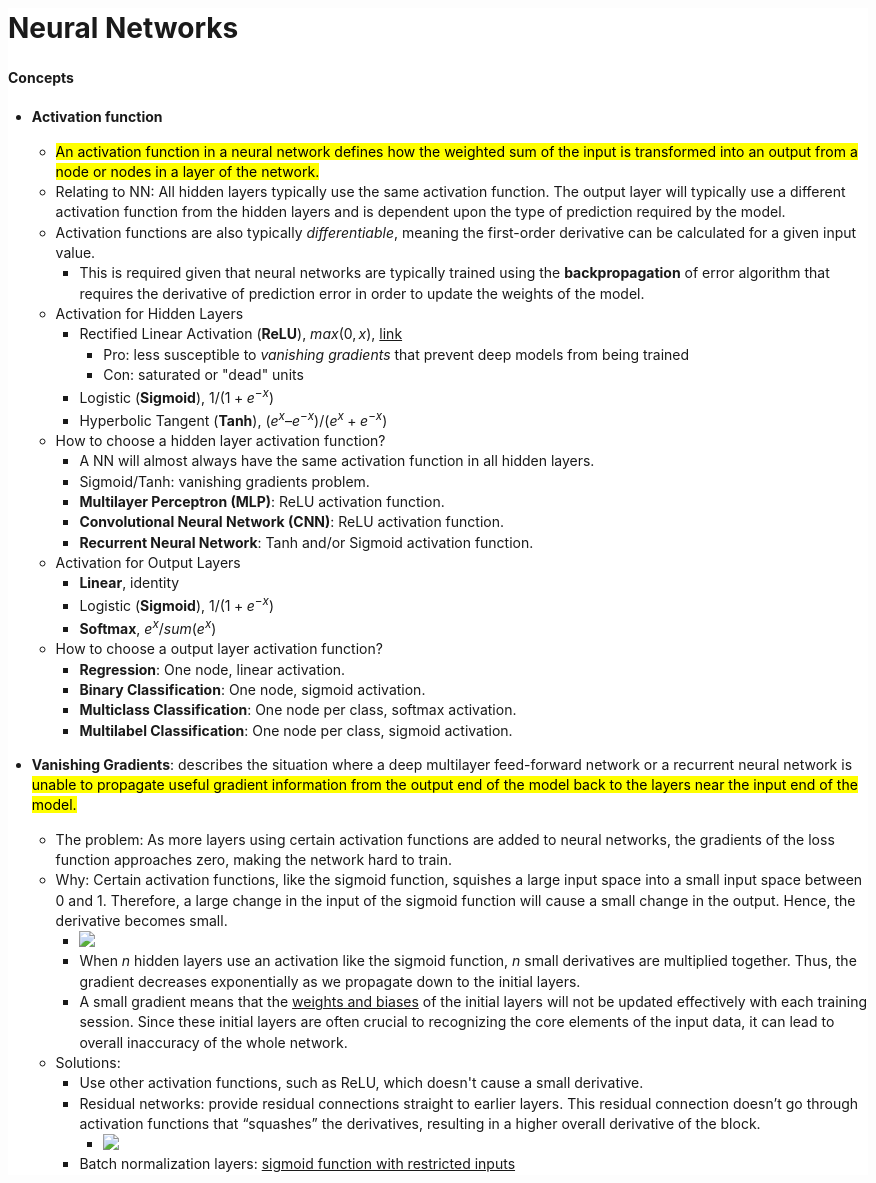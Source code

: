 # Neural Networks

#### Concepts

* __Activation function__
  * <mark>An activation function in a neural network defines how the weighted sum of the input is transformed into an output from a node or nodes in a layer of the network.</mark>
  * Relating to NN: All hidden layers typically use the same activation function. The output layer will typically use a different activation function from the hidden layers and is dependent upon the type of prediction required by the model.
  * Activation functions are also typically *differentiable*, meaning the first-order derivative can be calculated for a given input value. 
    * This is required given that neural networks are typically trained using the __backpropagation__ of error algorithm that requires the derivative of prediction error in order to update the weights of the model.
  * Activation for Hidden Layers
    * Rectified Linear Activation (__ReLU__), $max(0, x)$, [link](https://machinelearningmastery.com/rectified-linear-activation-function-for-deep-learning-neural-networks/)
      * Pro: less susceptible to *vanishing gradients* that prevent deep models from being trained
      * Con: saturated or "dead" units
    * Logistic (__Sigmoid__), $1 / (1 + e^{-x})$
    * Hyperbolic Tangent (__Tanh__), $(e^{x} – e^{-x}) / (e^{x} + e^{-x})$
  * How to choose a hidden layer activation function?
    * A NN will almost always have the same activation function in all hidden layers.
    * Sigmoid/Tanh: vanishing gradients problem.
    * **Multilayer Perceptron (MLP)**: ReLU activation function.
    * **Convolutional Neural Network (CNN)**: ReLU activation function.
    * **Recurrent Neural Network**: Tanh and/or Sigmoid activation function.
  * Activation for Output Layers
    * **Linear**, identity
    * Logistic (**Sigmoid**), $1 / (1 + e^{-x})$
    * **Softmax**, $e^{x} / sum(e^{x})$
  * How to choose a output layer activation function?
    * **Regression**: One node, linear activation.
    * **Binary Classification**: One node, sigmoid activation.
    * **Multiclass Classification**: One node per class, softmax activation.
    * **Multilabel Classification**: One node per class, sigmoid activation.

* __Vanishing Gradients__: describes the situation where a deep multilayer feed-forward network or a recurrent neural network is <mark>unable to propagate useful gradient information from the output end of the model back to the layers near the input end of the model.</mark>
  * The problem: As more layers using certain activation functions are added to neural networks, the gradients of the loss function approaches zero, making the network hard to train.
  * Why: Certain activation functions, like the sigmoid function, squishes a large input space into a small input space between 0 and 1. Therefore, a large change in the input of the sigmoid function will cause a small change in the output. Hence, the derivative becomes small.
    * <img style="float: left;" src="https://miro.medium.com/max/2000/1*6A3A_rt4YmumHusvTvVTxw.png" width="500"/>
    * When *n* hidden layers use an activation like the sigmoid function, *n* small derivatives are multiplied together. Thus, the gradient decreases exponentially as we propagate down to the initial layers.
    * A small gradient means that the <u>weights and biases</u> of the initial layers will not be updated effectively with each training session. Since these initial layers are often crucial to recognizing the core elements of the input data, it can lead to overall inaccuracy of the whole network.
  * Solutions:
    * Use other activation functions, such as ReLU, which doesn't cause a small derivative.
    * Residual networks: provide residual connections straight to earlier layers. This residual connection doesn’t go through activation functions that “squashes” the derivatives, resulting in a higher overall derivative of the block.
      * <img style="float: left;" src="https://miro.medium.com/max/770/1*mxJ5gBvZnYPVo0ISZE5XkA.png" width="300"/>
    * Batch normalization layers: <u>sigmoid function with restricted inputs</u>
